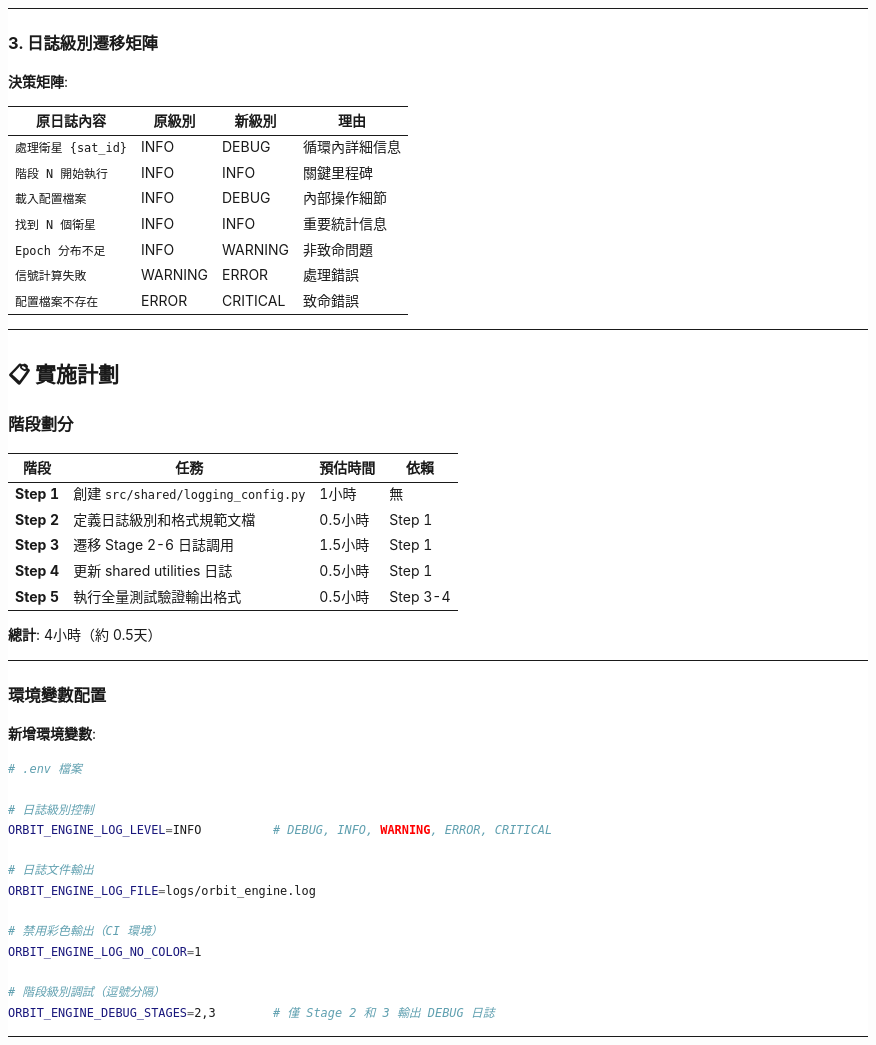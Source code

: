 
---

### 3. 日誌級別遷移矩陣

**決策矩陣**:

| 原日誌內容 | 原級別 | 新級別 | 理由 |
|-----------|-------|-------|------|
| `處理衛星 {sat_id}` | INFO | DEBUG | 循環內詳細信息 |
| `階段 N 開始執行` | INFO | INFO | 關鍵里程碑 |
| `載入配置檔案` | INFO | DEBUG | 內部操作細節 |
| `找到 N 個衛星` | INFO | INFO | 重要統計信息 |
| `Epoch 分布不足` | INFO | WARNING | 非致命問題 |
| `信號計算失敗` | WARNING | ERROR | 處理錯誤 |
| `配置檔案不存在` | ERROR | CRITICAL | 致命錯誤 |

---

## 📋 實施計劃

### 階段劃分

| 階段 | 任務 | 預估時間 | 依賴 |
|-----|------|---------|------|
| **Step 1** | 創建 `src/shared/logging_config.py` | 1小時 | 無 |
| **Step 2** | 定義日誌級別和格式規範文檔 | 0.5小時 | Step 1 |
| **Step 3** | 遷移 Stage 2-6 日誌調用 | 1.5小時 | Step 1 |
| **Step 4** | 更新 shared utilities 日誌 | 0.5小時 | Step 1 |
| **Step 5** | 執行全量測試驗證輸出格式 | 0.5小時 | Step 3-4 |

**總計**: 4小時（約 0.5天）

---

### 環境變數配置

**新增環境變數**:

```bash
# .env 檔案

# 日誌級別控制
ORBIT_ENGINE_LOG_LEVEL=INFO          # DEBUG, INFO, WARNING, ERROR, CRITICAL

# 日誌文件輸出
ORBIT_ENGINE_LOG_FILE=logs/orbit_engine.log

# 禁用彩色輸出（CI 環境）
ORBIT_ENGINE_LOG_NO_COLOR=1

# 階段級別調試（逗號分隔）
ORBIT_ENGINE_DEBUG_STAGES=2,3        # 僅 Stage 2 和 3 輸出 DEBUG 日誌
```

---